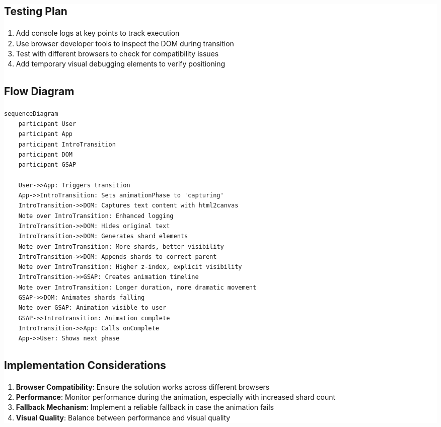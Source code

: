 ## Testing Plan

1. Add console logs at key points to track execution
2. Use browser developer tools to inspect the DOM during transition
3. Test with different browsers to check for compatibility issues
4. Add temporary visual debugging elements to verify positioning

## Flow Diagram

```mermaid
sequenceDiagram
    participant User
    participant App
    participant IntroTransition
    participant DOM
    participant GSAP
    
    User->>App: Triggers transition
    App->>IntroTransition: Sets animationPhase to 'capturing'
    IntroTransition->>DOM: Captures text content with html2canvas
    Note over IntroTransition: Enhanced logging
    IntroTransition->>DOM: Hides original text
    IntroTransition->>DOM: Generates shard elements
    Note over IntroTransition: More shards, better visibility
    IntroTransition->>DOM: Appends shards to correct parent
    Note over IntroTransition: Higher z-index, explicit visibility
    IntroTransition->>GSAP: Creates animation timeline
    Note over IntroTransition: Longer duration, more dramatic movement
    GSAP->>DOM: Animates shards falling
    Note over GSAP: Animation visible to user
    GSAP->>IntroTransition: Animation complete
    IntroTransition->>App: Calls onComplete
    App->>User: Shows next phase
```

## Implementation Considerations

1. **Browser Compatibility**: Ensure the solution works across different browsers
2. **Performance**: Monitor performance during the animation, especially with increased shard count
3. **Fallback Mechanism**: Implement a reliable fallback in case the animation fails
4. **Visual Quality**: Balance between performance and visual quality